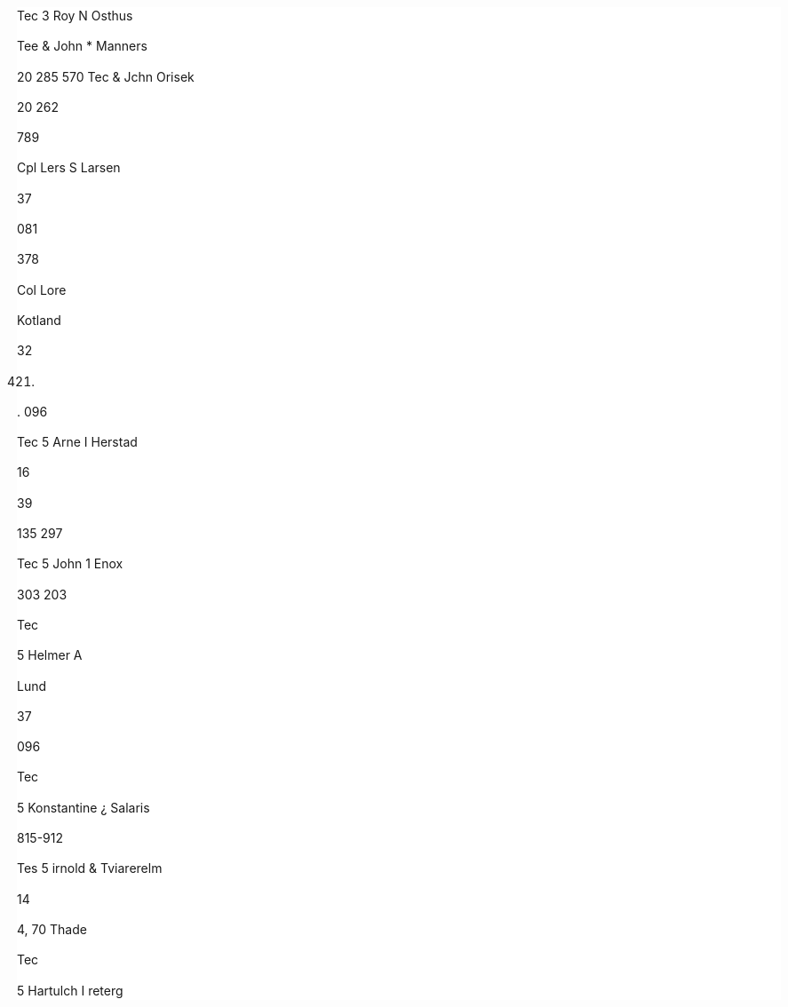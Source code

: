 Tec 3 Roy N Osthus

Tee & John * Manners

20 285 570 Tec & Jchn Orisek

20 262

789

Cpl Lers S Larsen

37

081

378

Col Lore

Kotland

32

421.

. 096

Tec 5 Arne I Herstad

16

39

135 297

Tec 5 John 1 Enox

303 203

Tec

5 Helmer A

Lund

37

096

Tec

5 Konstantine ¿ Salaris

815-912

Tes 5 irnold & Tviarerelm

14

4, 70 Thade

Tec

5 Hartulch I reterg

